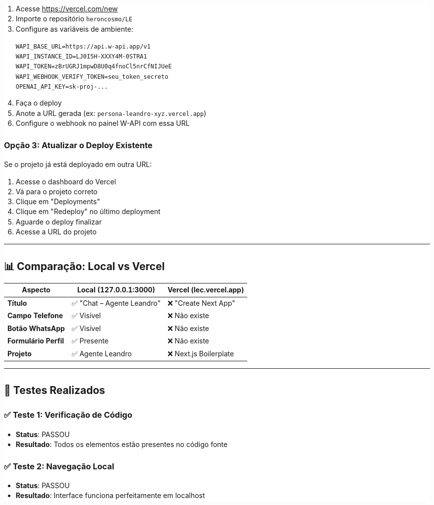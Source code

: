 1. Acesse https://vercel.com/new
2. Importe o repositório `heroncosmo/LE`
3. Configure as variáveis de ambiente:
   ```
   WAPI_BASE_URL=https://api.w-api.app/v1
   WAPI_INSTANCE_ID=LJ0I5H-XXXY4M-0STRA1
   WAPI_TOKEN=zBrUGRJ1mpwD8U0q4fnoCl5nrCfNIJUeE
   WAPI_WEBHOOK_VERIFY_TOKEN=seu_token_secreto
   OPENAI_API_KEY=sk-proj-...
   ```
4. Faça o deploy
5. Anote a URL gerada (ex: `persona-leandro-xyz.vercel.app`)
6. Configure o webhook no painel W-API com essa URL

### Opção 3: Atualizar o Deploy Existente

Se o projeto já está deployado em outra URL:

1. Acesse o dashboard do Vercel
2. Vá para o projeto correto
3. Clique em "Deployments"
4. Clique em "Redeploy" no último deployment
5. Aguarde o deploy finalizar
6. Acesse a URL do projeto

---

## 📊 Comparação: Local vs Vercel

| Aspecto | Local (127.0.0.1:3000) | Vercel (lec.vercel.app) |
|---------|------------------------|-------------------------|
| **Título** | ✅ "Chat – Agente Leandro" | ❌ "Create Next App" |
| **Campo Telefone** | ✅ Visível | ❌ Não existe |
| **Botão WhatsApp** | ✅ Visível | ❌ Não existe |
| **Formulário Perfil** | ✅ Presente | ❌ Não existe |
| **Projeto** | ✅ Agente Leandro | ❌ Next.js Boilerplate |

---

## 🧪 Testes Realizados

### ✅ Teste 1: Verificação de Código
- **Status**: PASSOU
- **Resultado**: Todos os elementos estão presentes no código fonte

### ✅ Teste 2: Navegação Local
- **Status**: PASSOU
- **Resultado**: Interface funciona perfeitamente em localhost
